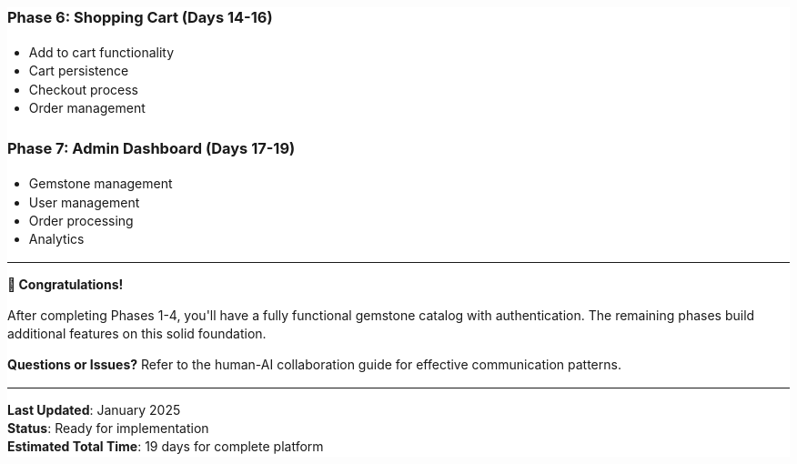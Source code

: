 ### **Phase 6: Shopping Cart (Days 14-16)**

- Add to cart functionality
- Cart persistence
- Checkout process
- Order management

### **Phase 7: Admin Dashboard (Days 17-19)**

- Gemstone management
- User management
- Order processing
- Analytics

---

**🎉 Congratulations!**

After completing Phases 1-4, you'll have a fully functional gemstone catalog with authentication. The remaining phases build additional features on this solid foundation.

**Questions or Issues?** Refer to the human-AI collaboration guide for effective communication patterns.

---

**Last Updated**: January 2025  
**Status**: Ready for implementation  
**Estimated Total Time**: 19 days for complete platform
